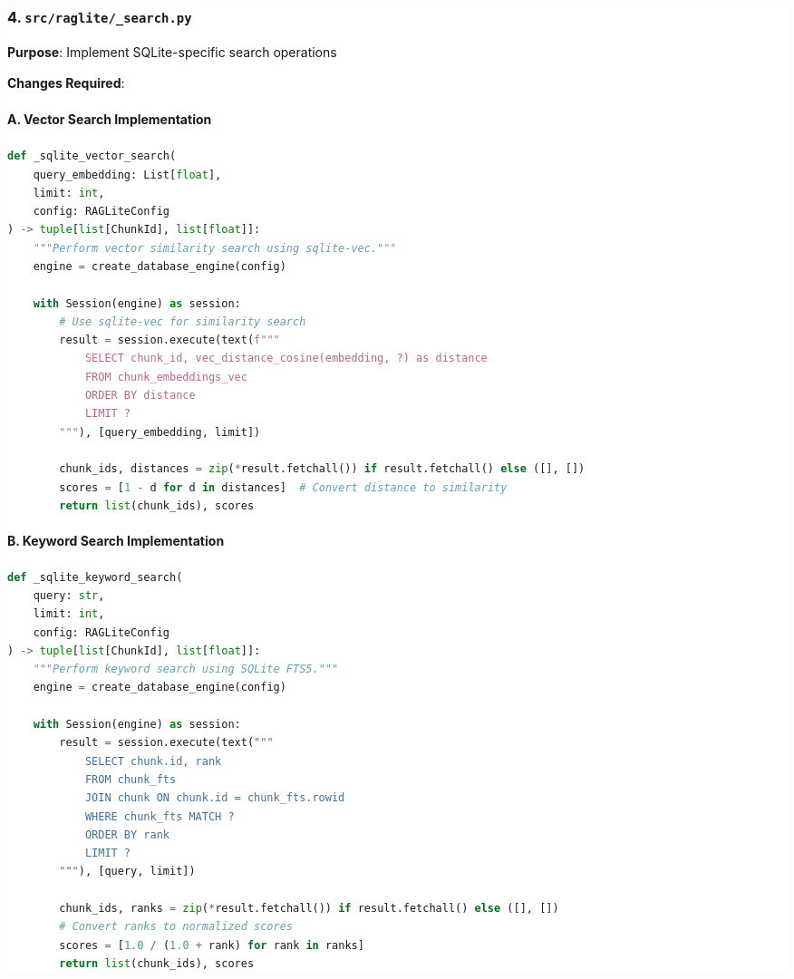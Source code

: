 ### 4. `src/raglite/_search.py`
**Purpose**: Implement SQLite-specific search operations

**Changes Required**:

#### A. Vector Search Implementation
```python
def _sqlite_vector_search(
    query_embedding: List[float],
    limit: int,
    config: RAGLiteConfig
) -> tuple[list[ChunkId], list[float]]:
    """Perform vector similarity search using sqlite-vec."""
    engine = create_database_engine(config)
    
    with Session(engine) as session:
        # Use sqlite-vec for similarity search
        result = session.execute(text(f"""
            SELECT chunk_id, vec_distance_cosine(embedding, ?) as distance
            FROM chunk_embeddings_vec 
            ORDER BY distance 
            LIMIT ?
        """), [query_embedding, limit])
        
        chunk_ids, distances = zip(*result.fetchall()) if result.fetchall() else ([], [])
        scores = [1 - d for d in distances]  # Convert distance to similarity
        return list(chunk_ids), scores
```

#### B. Keyword Search Implementation
```python
def _sqlite_keyword_search(
    query: str,
    limit: int,
    config: RAGLiteConfig
) -> tuple[list[ChunkId], list[float]]:
    """Perform keyword search using SQLite FTS5."""
    engine = create_database_engine(config)
    
    with Session(engine) as session:
        result = session.execute(text("""
            SELECT chunk.id, rank
            FROM chunk_fts 
            JOIN chunk ON chunk.id = chunk_fts.rowid
            WHERE chunk_fts MATCH ?
            ORDER BY rank
            LIMIT ?
        """), [query, limit])
        
        chunk_ids, ranks = zip(*result.fetchall()) if result.fetchall() else ([], [])
        # Convert ranks to normalized scores
        scores = [1.0 / (1.0 + rank) for rank in ranks]
        return list(chunk_ids), scores
```
